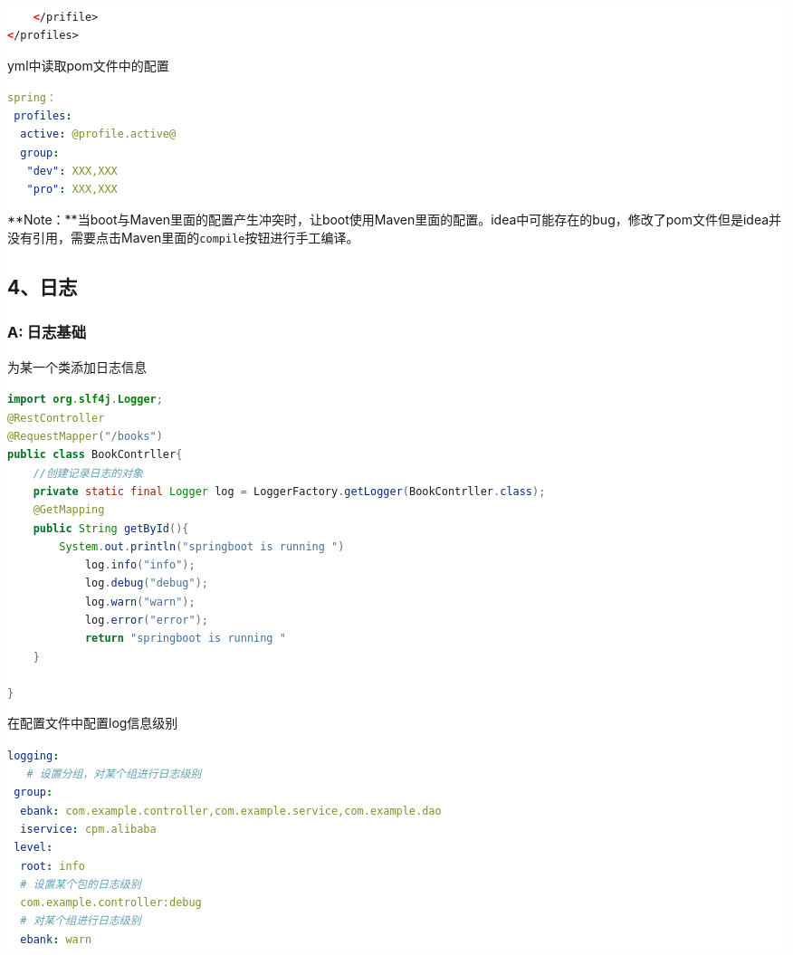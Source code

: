 ~~~xml
    </prifile>
</profiles>
~~~

yml中读取pom文件中的配置

~~~yml
spring：
 profiles:
  active: @profile.active@
  group: 
   "dev": XXX,XXX
   "pro": XXX,XXX
~~~

**Note：**当boot与Maven里面的配置产生冲突时，让boot使用Maven里面的配置。idea中可能存在的bug，修改了pom文件但是idea并没有引用，需要点击Maven里面的`compile`按钮进行手工编译。

## 4、日志

### A: 日志基础

为某一个类添加日志信息

~~~java
import org.slf4j.Logger;
@RestController
@RequestMapper("/books")
public class BookContrller{
    //创建记录日志的对象
    private static final Logger log = LoggerFactory.getLogger(BookContrller.class);
    @GetMapping
    public String getById(){
        System.out.println("springboot is running ")
            log.info("info");
        	log.debug("debug");
        	log.warn("warn");
        	log.error("error");
            return "springboot is running "
    }
    
}
~~~

在配置文件中配置log信息级别

~~~yml
logging:
   # 设置分组，对某个组进行日志级别
 group:
  ebank: com.example.controller,com.example.service,com.example.dao
  iservice: cpm.alibaba
 level:
  root: info
  # 设置某个包的日志级别
  com.example.controller:debug
  # 对某个组进行日志级别
  ebank: warn

~~~
